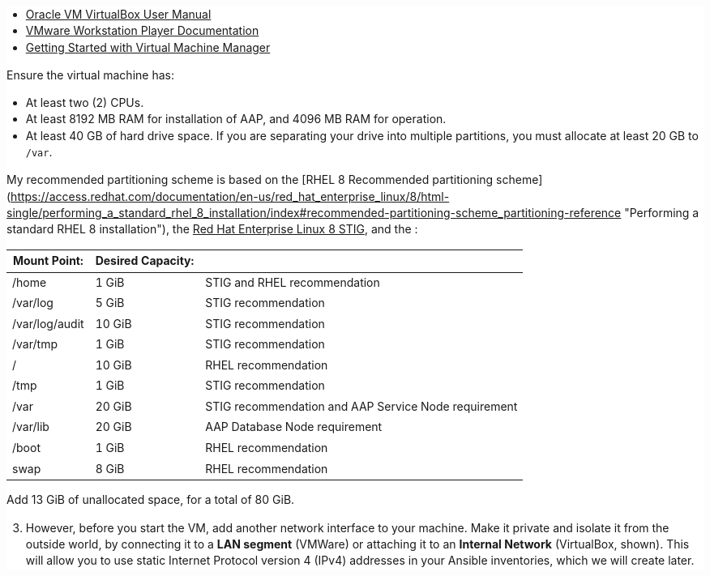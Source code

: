    - [Oracle VM VirtualBox User Manual](https://www.virtualbox.org/manual/ "Oracle VM VirtualBox User Manual")
   - [VMware Workstation Player Documentation](https://docs.vmware.com/en/VMware-Workstation-Player/index.html "VMware Workstation Player Documentation")
   - [Getting Started with Virtual Machine Manager](https://access.redhat.com/documentation/en-us/red_hat_enterprise_linux/7/html/virtualization_getting_started_guide/chap-virtualization_manager-introduction "Getting Started with Virtual Machine Manager")

   Ensure the virtual machine has:

   - At least two (2) CPUs.
   - At least 8192 MB RAM for installation of AAP, and 4096 MB RAM for operation.
   - At least 40 GB of hard drive space. If you are separating your drive into multiple partitions, you must allocate at least 20 GB to `/var`.

   My recommended partitioning scheme is based on the [RHEL 8 Recommended partitioning scheme] (https://access.redhat.com/documentation/en-us/red_hat_enterprise_linux/8/html-single/performing_a_standard_rhel_8_installation/index#recommended-partitioning-scheme_partitioning-reference "Performing a standard RHEL 8 installation"), the [Red Hat Enterprise Linux 8 STIG](https://public.cyber.mil/stigs/downloads/?_dl_facet_stigs=unix-linux "Red Hat Enterprise Linux 8 STIG"), and the [](https://access.redhat.com/documentation/en-us/red_hat_ansible_automation_platform/2.2/html/red_hat_ansible_automation_platform_installation_guide/index):

   | Mount Point:   | Desired Capacity: |                                                      |
   | -------------- | ----------------- | ---------------------------------------------------- |
   | /home          | 1 GiB             | STIG and RHEL recommendation                         |
   | /var/log       | 5 GiB             | STIG recommendation                                  |
   | /var/log/audit | 10 GiB            | STIG recommendation                                  |
   | /var/tmp       | 1 GiB             | STIG recommendation                                  |
   | /              | 10 GiB            | RHEL recommendation                                  |
   | /tmp           | 1 GiB             | STIG recommendation                                  |
   | /var           | 20 GiB            | STIG recommendation and AAP Service Node requirement |
   | /var/lib       | 20 GiB            | AAP Database Node requirement                        |
   | /boot          | 1 GiB             | RHEL recommendation                                  |
   | swap           | 8 GiB             | RHEL recommendation                                  |

   Add 13 GiB of unallocated space, for a total of 80 GiB.

3. However, before you start the VM, add another network interface to your machine. Make it private and isolate it from the outside world, by connecting it to a **LAN segment** (VMWare) or attaching it to an **Internal Network** (VirtualBox, shown). This will allow you to use static Internet Protocol version 4 (IPv4) addresses in your Ansible inventories, which we will create later.
